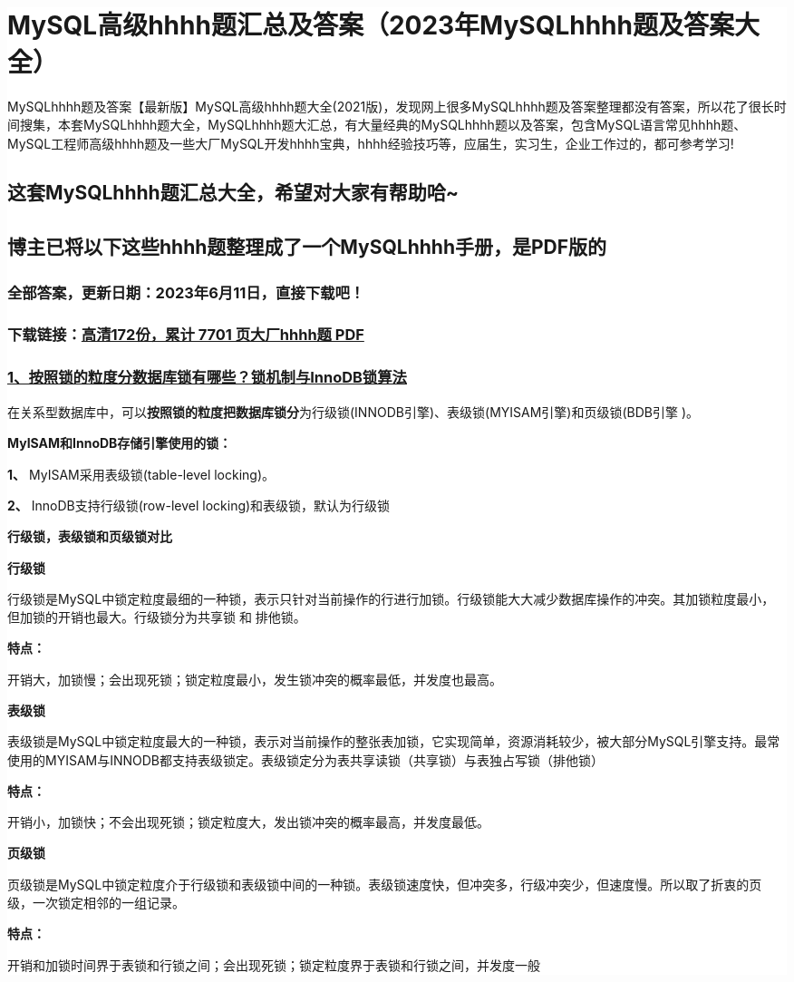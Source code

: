 # MySQL高级hhhh题汇总及答案（2023年MySQLhhhh题及答案大全）

MySQLhhhh题及答案【最新版】MySQL高级hhhh题大全(2021版)，发现网上很多MySQLhhhh题及答案整理都没有答案，所以花了很长时间搜集，本套MySQLhhhh题大全，MySQLhhhh题大汇总，有大量经典的MySQLhhhh题以及答案，包含MySQL语言常见hhhh题、MySQL工程师高级hhhh题及一些大厂MySQL开发hhhh宝典，hhhh经验技巧等，应届生，实习生，企业工作过的，都可参考学习!

## 这套MySQLhhhh题汇总大全，希望对大家有帮助哈~ 

## 博主已将以下这些hhhh题整理成了一个MySQLhhhh手册，是PDF版的


### 全部答案，更新日期：2023年6月11日，直接下载吧！
### 下载链接：[高清172份，累计 7701 页大厂hhhh题  PDF](https://gitee.com/souyunku/DevBooks/blob/master/docs/index.md)


### [1、按照锁的粒度分数据库锁有哪些？锁机制与InnoDB锁算法](https://gitee.com/souyunku/NewDevBooks/blob/master/docs/MySQL/MySQL高级hhhh题汇总及答案（2021年MySQLhhhh题及答案大全）.md#1按照锁的粒度分数据库锁有哪些锁机制与innodb锁算法)  


在关系型数据库中，可以**按照锁的粒度把数据库锁分**为行级锁(INNODB引擎)、表级锁(MYISAM引擎)和页级锁(BDB引擎 )。

**MyISAM和InnoDB存储引擎使用的锁：**

**1、** MyISAM采用表级锁(table-level locking)。

**2、** InnoDB支持行级锁(row-level locking)和表级锁，默认为行级锁

**行级锁，表级锁和页级锁对比**

**行级锁**

行级锁是MySQL中锁定粒度最细的一种锁，表示只针对当前操作的行进行加锁。行级锁能大大减少数据库操作的冲突。其加锁粒度最小，但加锁的开销也最大。行级锁分为共享锁 和 排他锁。

**特点：**

开销大，加锁慢；会出现死锁；锁定粒度最小，发生锁冲突的概率最低，并发度也最高。

**表级锁**

表级锁是MySQL中锁定粒度最大的一种锁，表示对当前操作的整张表加锁，它实现简单，资源消耗较少，被大部分MySQL引擎支持。最常使用的MYISAM与INNODB都支持表级锁定。表级锁定分为表共享读锁（共享锁）与表独占写锁（排他锁）

**特点：**

开销小，加锁快；不会出现死锁；锁定粒度大，发出锁冲突的概率最高，并发度最低。

**页级锁**

页级锁是MySQL中锁定粒度介于行级锁和表级锁中间的一种锁。表级锁速度快，但冲突多，行级冲突少，但速度慢。所以取了折衷的页级，一次锁定相邻的一组记录。

**特点：**

开销和加锁时间界于表锁和行锁之间；会出现死锁；锁定粒度界于表锁和行锁之间，并发度一般

